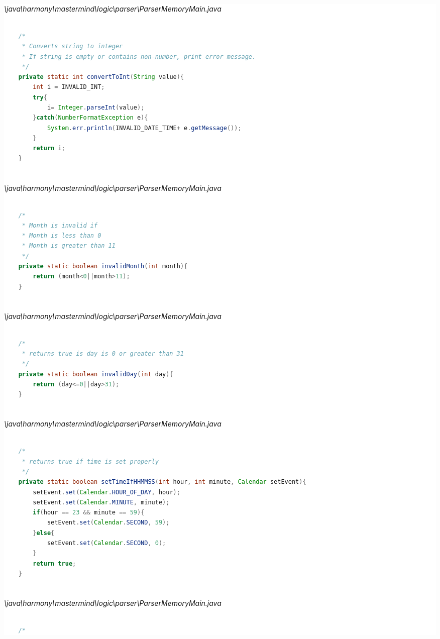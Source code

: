 ###### \java\harmony\mastermind\logic\parser\ParserMemoryMain.java
``` java
    /*
     * Converts string to integer
     * If string is empty or contains non-number, print error message.
     */
    private static int convertToInt(String value){
        int i = INVALID_INT;
        try{
            i= Integer.parseInt(value);
        }catch(NumberFormatException e){
            System.err.println(INVALID_DATE_TIME+ e.getMessage());     
        }
        return i;
    }
    
```
###### \java\harmony\mastermind\logic\parser\ParserMemoryMain.java
``` java
    /*
     * Month is invalid if
     * Month is less than 0
     * Month is greater than 11
     */
    private static boolean invalidMonth(int month){
        return (month<0||month>11);
    }
    
```
###### \java\harmony\mastermind\logic\parser\ParserMemoryMain.java
``` java
    /*
     * returns true is day is 0 or greater than 31 
     */
    private static boolean invalidDay(int day){
        return (day<=0||day>31);
    }
    
```
###### \java\harmony\mastermind\logic\parser\ParserMemoryMain.java
``` java
    /*
     * returns true if time is set properly
     */
    private static boolean setTimeIfHHMMSS(int hour, int minute, Calendar setEvent){
        setEvent.set(Calendar.HOUR_OF_DAY, hour);
        setEvent.set(Calendar.MINUTE, minute);
        if(hour == 23 && minute == 59){
            setEvent.set(Calendar.SECOND, 59);
        }else{
            setEvent.set(Calendar.SECOND, 0);
        }
        return true;
    }
    
```
###### \java\harmony\mastermind\logic\parser\ParserMemoryMain.java
``` java
    /*
```